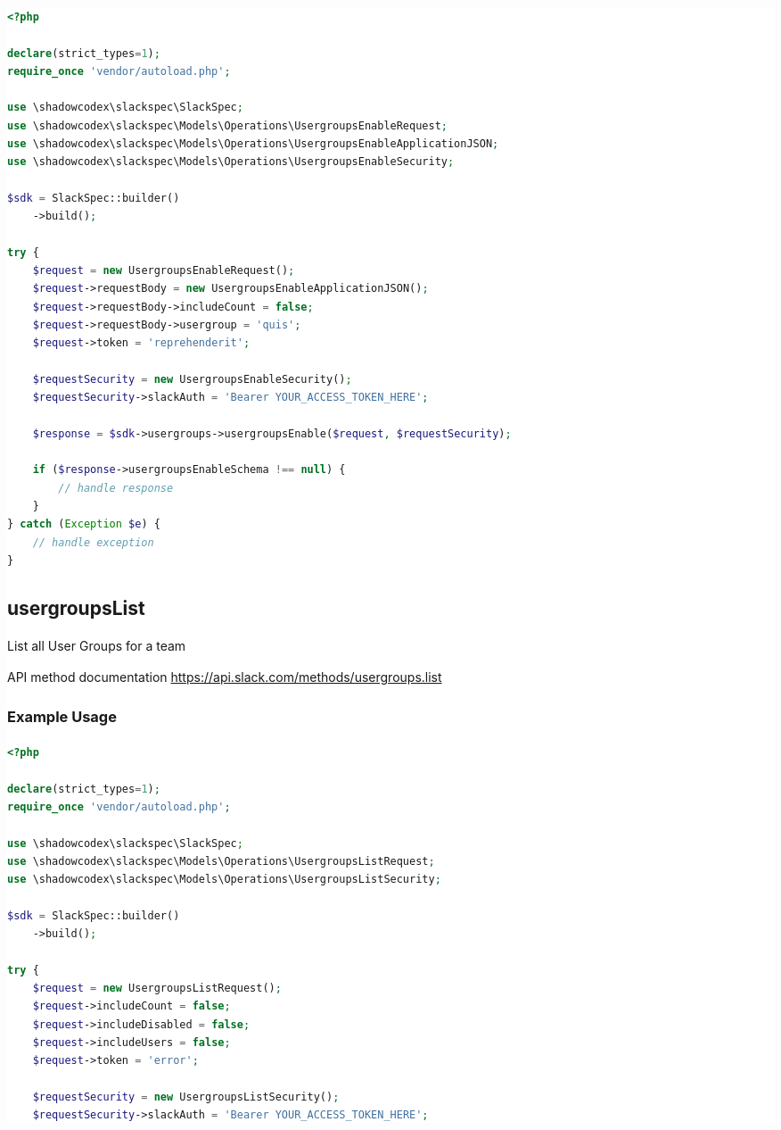 ```php
<?php

declare(strict_types=1);
require_once 'vendor/autoload.php';

use \shadowcodex\slackspec\SlackSpec;
use \shadowcodex\slackspec\Models\Operations\UsergroupsEnableRequest;
use \shadowcodex\slackspec\Models\Operations\UsergroupsEnableApplicationJSON;
use \shadowcodex\slackspec\Models\Operations\UsergroupsEnableSecurity;

$sdk = SlackSpec::builder()
    ->build();

try {
    $request = new UsergroupsEnableRequest();
    $request->requestBody = new UsergroupsEnableApplicationJSON();
    $request->requestBody->includeCount = false;
    $request->requestBody->usergroup = 'quis';
    $request->token = 'reprehenderit';

    $requestSecurity = new UsergroupsEnableSecurity();
    $requestSecurity->slackAuth = 'Bearer YOUR_ACCESS_TOKEN_HERE';

    $response = $sdk->usergroups->usergroupsEnable($request, $requestSecurity);

    if ($response->usergroupsEnableSchema !== null) {
        // handle response
    }
} catch (Exception $e) {
    // handle exception
}
```

## usergroupsList

List all User Groups for a team

API method documentation
<https://api.slack.com/methods/usergroups.list>

### Example Usage

```php
<?php

declare(strict_types=1);
require_once 'vendor/autoload.php';

use \shadowcodex\slackspec\SlackSpec;
use \shadowcodex\slackspec\Models\Operations\UsergroupsListRequest;
use \shadowcodex\slackspec\Models\Operations\UsergroupsListSecurity;

$sdk = SlackSpec::builder()
    ->build();

try {
    $request = new UsergroupsListRequest();
    $request->includeCount = false;
    $request->includeDisabled = false;
    $request->includeUsers = false;
    $request->token = 'error';

    $requestSecurity = new UsergroupsListSecurity();
    $requestSecurity->slackAuth = 'Bearer YOUR_ACCESS_TOKEN_HERE';
```